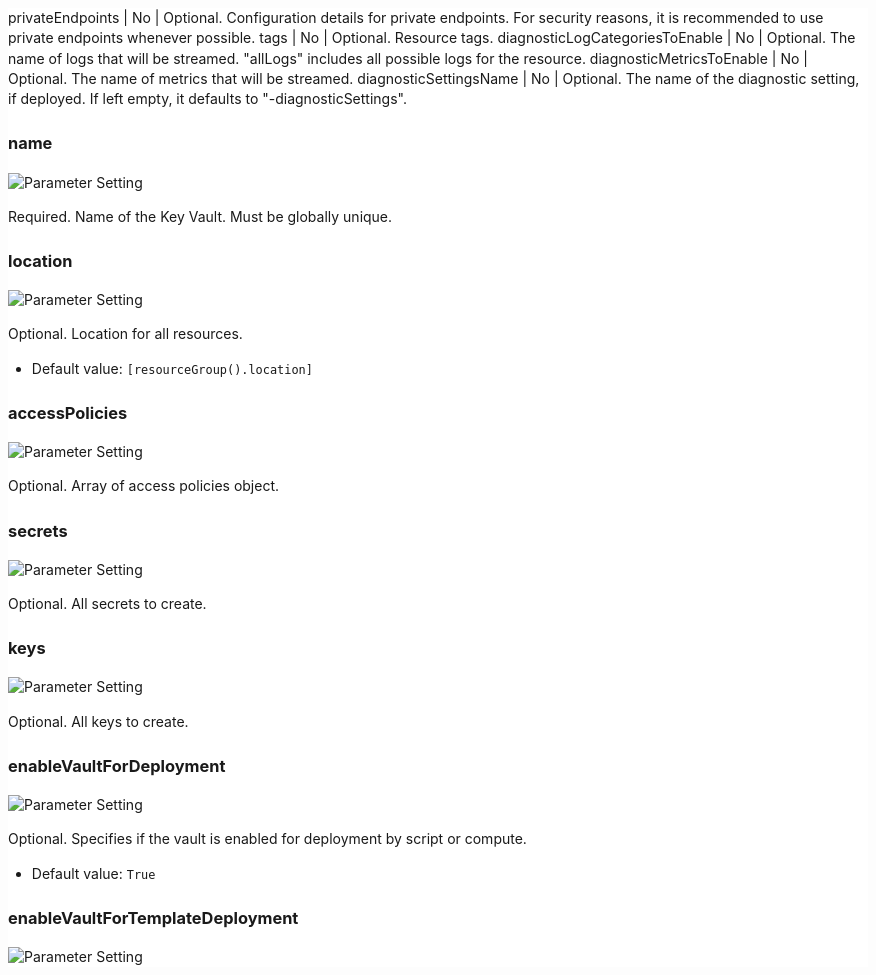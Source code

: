 privateEndpoints | No       | Optional. Configuration details for private endpoints. For security reasons, it is recommended to use private endpoints whenever possible.
tags           | No       | Optional. Resource tags.
diagnosticLogCategoriesToEnable | No       | Optional. The name of logs that will be streamed. "allLogs" includes all possible logs for the resource.
diagnosticMetricsToEnable | No       | Optional. The name of metrics that will be streamed.
diagnosticSettingsName | No       | Optional. The name of the diagnostic setting, if deployed. If left empty, it defaults to "<resourceName>-diagnosticSettings".

### name

![Parameter Setting](https://img.shields.io/badge/parameter-required-orange?style=flat-square)

Required. Name of the Key Vault. Must be globally unique.

### location

![Parameter Setting](https://img.shields.io/badge/parameter-optional-green?style=flat-square)

Optional. Location for all resources.

- Default value: `[resourceGroup().location]`

### accessPolicies

![Parameter Setting](https://img.shields.io/badge/parameter-optional-green?style=flat-square)

Optional. Array of access policies object.

### secrets

![Parameter Setting](https://img.shields.io/badge/parameter-optional-green?style=flat-square)

Optional. All secrets to create.

### keys

![Parameter Setting](https://img.shields.io/badge/parameter-optional-green?style=flat-square)

Optional. All keys to create.

### enableVaultForDeployment

![Parameter Setting](https://img.shields.io/badge/parameter-optional-green?style=flat-square)

Optional. Specifies if the vault is enabled for deployment by script or compute.

- Default value: `True`

### enableVaultForTemplateDeployment

![Parameter Setting](https://img.shields.io/badge/parameter-optional-green?style=flat-square)
